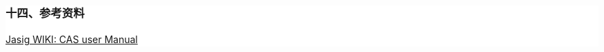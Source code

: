 <h3>十四、参考资料</h3>
<a href="https://wiki.jasig.org/display/CASUM/Home" title="https://wiki.jasig.org/display/CASUM/Home">Jasig WIKI: CAS user Manual</a>
